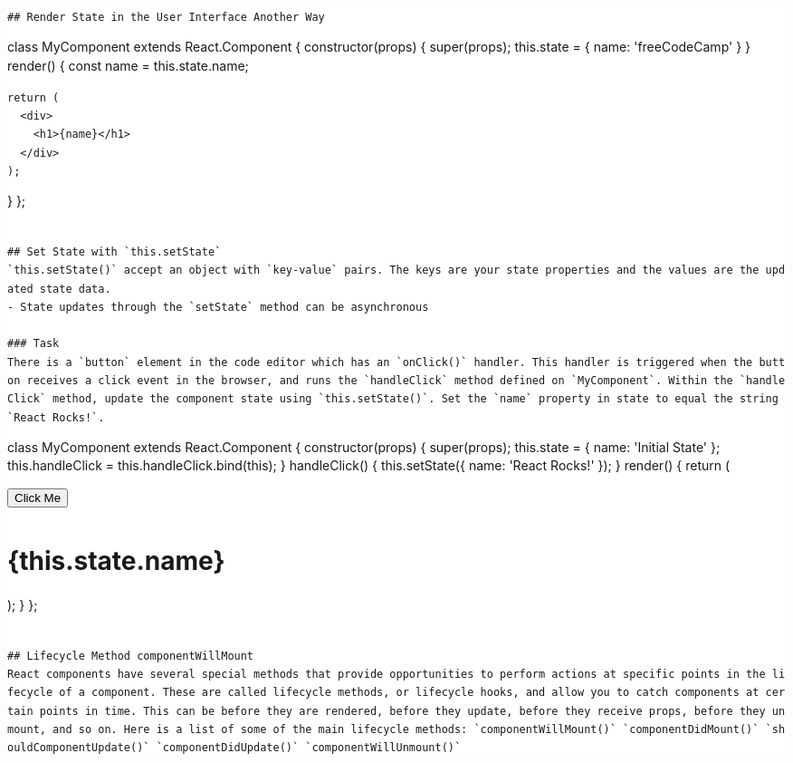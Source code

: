 ```
## Render State in the User Interface Another Way
```
class MyComponent extends React.Component {
  constructor(props) {
    super(props);
    this.state = {
      name: 'freeCodeCamp'
    }
  }
  render() {
    const name = this.state.name;

    return (
      <div>
        <h1>{name}</h1>
      </div>
    );
  }
};
```

## Set State with `this.setState`
`this.setState()` accept an object with `key-value` pairs. The keys are your state properties and the values are the updated state data.
- State updates through the `setState` method can be asynchronous

### Task
There is a `button` element in the code editor which has an `onClick()` handler. This handler is triggered when the button receives a click event in the browser, and runs the `handleClick` method defined on `MyComponent`. Within the `handleClick` method, update the component state using `this.setState()`. Set the `name` property in state to equal the string `React Rocks!`.
```
class MyComponent extends React.Component {
  constructor(props) {
    super(props);
    this.state = {
      name: 'Initial State'
    };
    this.handleClick = this.handleClick.bind(this);
  }
  handleClick() {
    this.setState({
      name: 'React Rocks!'
    });
  }
  render() {
    return (
      <div>
        <button onClick={this.handleClick}>Click Me</button>
        <h1>{this.state.name}</h1>
      </div>
    );
  }
};
```

## Lifecycle Method componentWillMount
React components have several special methods that provide opportunities to perform actions at specific points in the lifecycle of a component. These are called lifecycle methods, or lifecycle hooks, and allow you to catch components at certain points in time. This can be before they are rendered, before they update, before they receive props, before they unmount, and so on. Here is a list of some of the main lifecycle methods: `componentWillMount()` `componentDidMount()` `shouldComponentUpdate()` `componentDidUpdate()` `componentWillUnmount()` 

```
